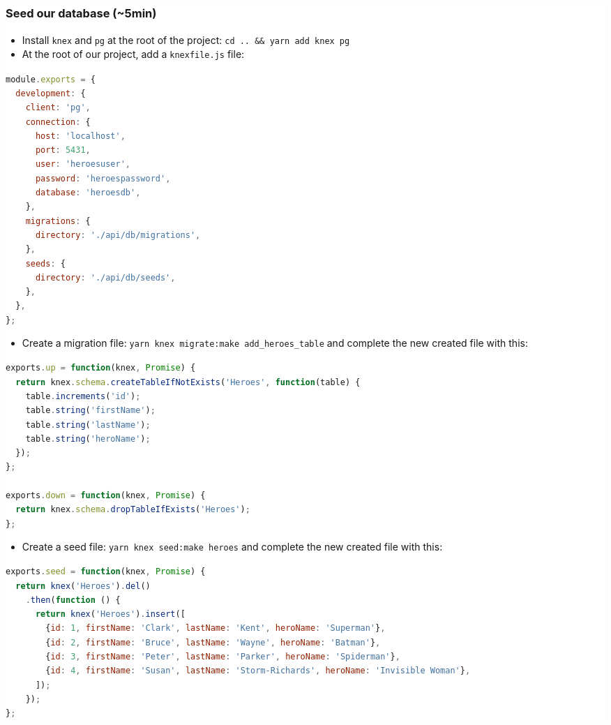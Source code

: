 ### Seed our database (~5min)

- Install `knex` and `pg` at the root of the project: `cd .. && yarn add knex pg`
- At the root of our project, add a `knexfile.js` file:

```js
module.exports = {
  development: {
    client: 'pg',
    connection: {
      host: 'localhost',
      port: 5431,
      user: 'heroesuser',
      password: 'heroespassword',
      database: 'heroesdb',
    },
    migrations: {
      directory: './api/db/migrations',
    },
    seeds: {
      directory: './api/db/seeds',
    },
  },
};
```

- Create a migration file: `yarn knex migrate:make add_heroes_table` and complete the new created file with this:

```js
exports.up = function(knex, Promise) {
  return knex.schema.createTableIfNotExists('Heroes', function(table) {
    table.increments('id');
    table.string('firstName');
    table.string('lastName');
    table.string('heroName');
  });
};

exports.down = function(knex, Promise) {
  return knex.schema.dropTableIfExists('Heroes');
};
```

- Create a seed file: `yarn knex seed:make heroes` and complete the new created file with this:

```js
exports.seed = function(knex, Promise) {
  return knex('Heroes').del()
    .then(function () {
      return knex('Heroes').insert([
        {id: 1, firstName: 'Clark', lastName: 'Kent', heroName: 'Superman'},
        {id: 2, firstName: 'Bruce', lastName: 'Wayne', heroName: 'Batman'},
        {id: 3, firstName: 'Peter', lastName: 'Parker', heroName: 'Spiderman'},
        {id: 4, firstName: 'Susan', lastName: 'Storm-Richards', heroName: 'Invisible Woman'},
      ]);
    });
};
```
